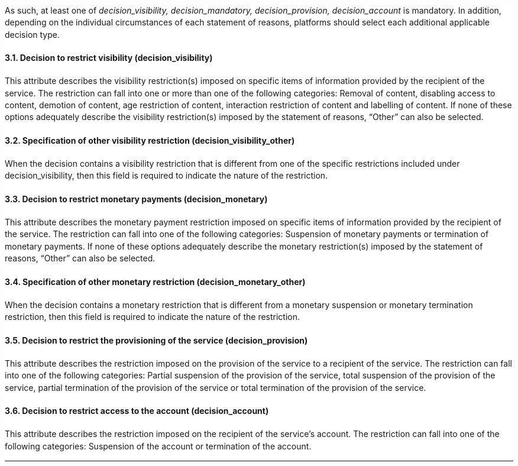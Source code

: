 As such, at least one of _decision_visibility, decision_mandatory, decision_provision, 
decision_account_ is mandatory. In addition, depending on the individual circumstances 
of each statement of reasons, platforms should select each additional applicable decision type.

#### 3.1. Decision to restrict visibility (decision_visibility)

This attribute describes the visibility restriction(s) imposed on specific items of information 
provided by the recipient of the service. The restriction can fall into one or more than one of 
the following categories: Removal of content, disabling access to content, demotion of content, 
age restriction of content, interaction restriction of content and labelling of content. If none 
of these options adequately describe the visibility restriction(s) imposed by the statement of 
reasons, “Other” can also be selected.

#### 3.2. Specification of other visibility restriction (decision_visibility_other)

When the decision contains a visibility restriction that is different from one of the specific 
restrictions included under decision_visibility, then this field is required to indicate the 
nature of the restriction.

#### 3.3. Decision to restrict monetary payments (decision_monetary)

This attribute describes the monetary payment restriction imposed on specific items of information
provided by the recipient of the service. The restriction can fall into one of the following 
categories: Suspension of monetary payments or termination of monetary payments. If none of these options adequately describe the monetary restriction(s) imposed by the statement of reasons, “Other” can also be selected.

#### 3.4.	Specification of other monetary restriction (decision_monetary_other)

When the decision contains a monetary restriction that is different from a monetary suspension 
or monetary termination restriction, then this field is required to indicate the nature of the 
restriction.

#### 3.5. 	Decision to restrict the provisioning of the service (decision_provision)

This attribute describes the restriction imposed on the provision of the service to a recipient 
of the service. The restriction can fall into one of the following categories: Partial 
suspension of the provision of the service, total suspension of the provision of the service, 
partial termination of the provision of the service or total termination of the provision of 
the service.

#### 3.6. 	Decision to restrict access to the account (decision_account)

This attribute describes the restriction imposed on the recipient of the service’s account. 
The restriction can fall into one of the following categories: Suspension of the account or 
termination of the account.
___
